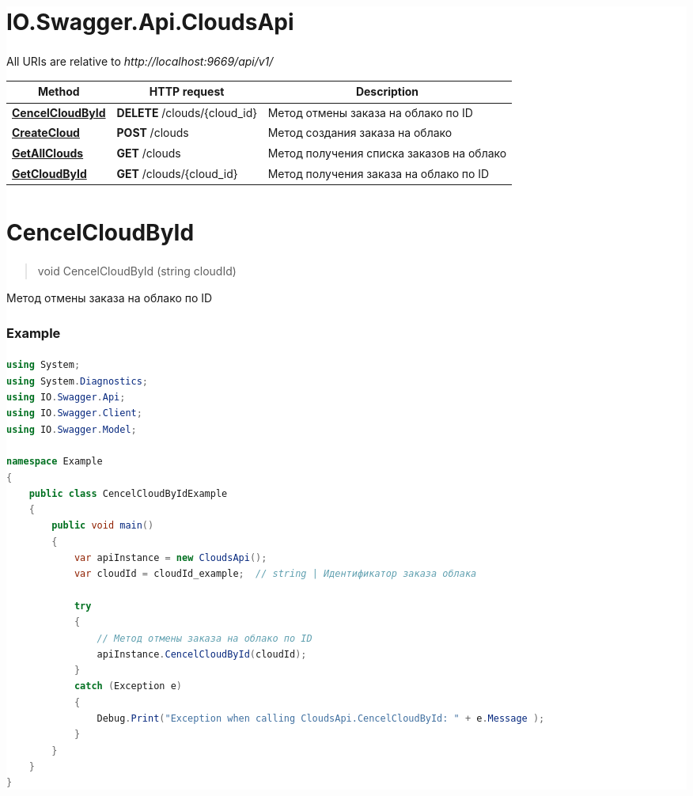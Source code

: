# IO.Swagger.Api.CloudsApi

All URIs are relative to *http://localhost:9669/api/v1/*

Method | HTTP request | Description
------------- | ------------- | -------------
[**CencelCloudById**](CloudsApi.md#cencelcloudbyid) | **DELETE** /clouds/{cloud_id} | Метод отмены заказа на облако по ID
[**CreateCloud**](CloudsApi.md#createcloud) | **POST** /clouds | Метод создания заказа на облако
[**GetAllClouds**](CloudsApi.md#getallclouds) | **GET** /clouds | Метод получения списка заказов на облако
[**GetCloudById**](CloudsApi.md#getcloudbyid) | **GET** /clouds/{cloud_id} | Метод получения заказа на облако по ID

<a name="cencelcloudbyid"></a>
# **CencelCloudById**
> void CencelCloudById (string cloudId)

Метод отмены заказа на облако по ID

### Example
```csharp
using System;
using System.Diagnostics;
using IO.Swagger.Api;
using IO.Swagger.Client;
using IO.Swagger.Model;

namespace Example
{
    public class CencelCloudByIdExample
    {
        public void main()
        {
            var apiInstance = new CloudsApi();
            var cloudId = cloudId_example;  // string | Идентификатор заказа облака

            try
            {
                // Метод отмены заказа на облако по ID
                apiInstance.CencelCloudById(cloudId);
            }
            catch (Exception e)
            {
                Debug.Print("Exception when calling CloudsApi.CencelCloudById: " + e.Message );
            }
        }
    }
}
```
